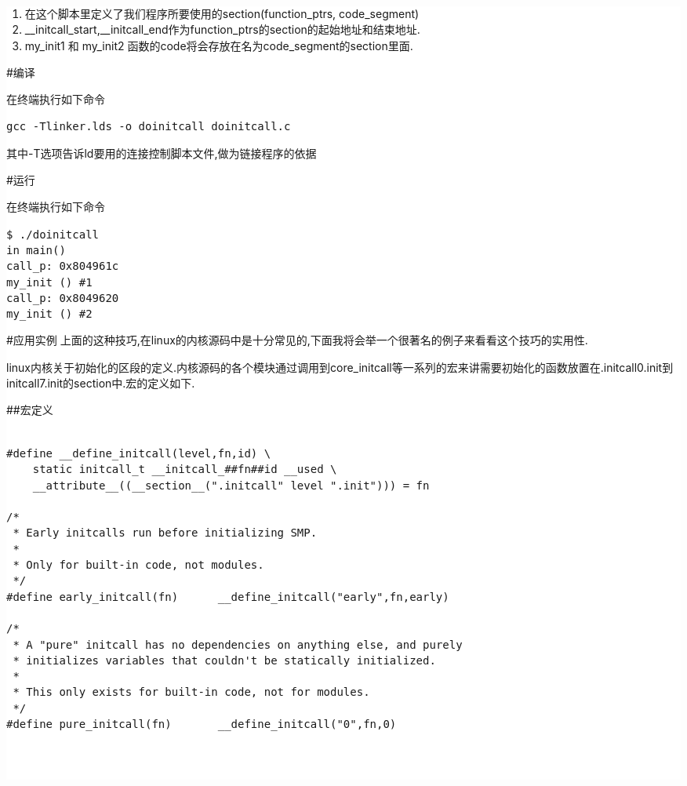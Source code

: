 
1. 在这个脚本里定义了我们程序所要使用的section(function_ptrs, code_segment)
2. \__initcall_start,\__initcall_end作为function_ptrs的section的起始地址和结束地址.
3. my_init1 和 my_init2 函数的code将会存放在名为code_segment的section里面.


#编译

在终端执行如下命令

<pre class="brush: js;">
gcc -Tlinker.lds -o doinitcall doinitcall.c
</pre>

其中-T选项告诉ld要用的连接控制脚本文件,做为链接程序的依据

#运行

在终端执行如下命令

<pre class="brush: js;">
$ ./doinitcall      
in main()
call_p: 0x804961c
my_init () #1
call_p: 0x8049620
my_init () #2
</pre>


#应用实例
上面的这种技巧,在linux的内核源码中是十分常见的,下面我将会举一个很著名的例子来看看这个技巧的实用性.

linux内核关于初始化的区段的定义.内核源码的各个模块通过调用到core_initcall等一系列的宏来讲需要初始化的函数放置在.initcall0.init到initcall7.init的section中.宏的定义如下.

##宏定义

<pre class="brush: js;">

#define __define_initcall(level,fn,id) \
	static initcall_t __initcall_##fn##id __used \
	__attribute__((__section__(".initcall" level ".init"))) = fn

/*
 * Early initcalls run before initializing SMP.
 *
 * Only for built-in code, not modules.
 */
#define early_initcall(fn)		__define_initcall("early",fn,early)

/*
 * A "pure" initcall has no dependencies on anything else, and purely
 * initializes variables that couldn't be statically initialized.
 *
 * This only exists for built-in code, not for modules.
 */
#define pure_initcall(fn)		__define_initcall("0",fn,0)
